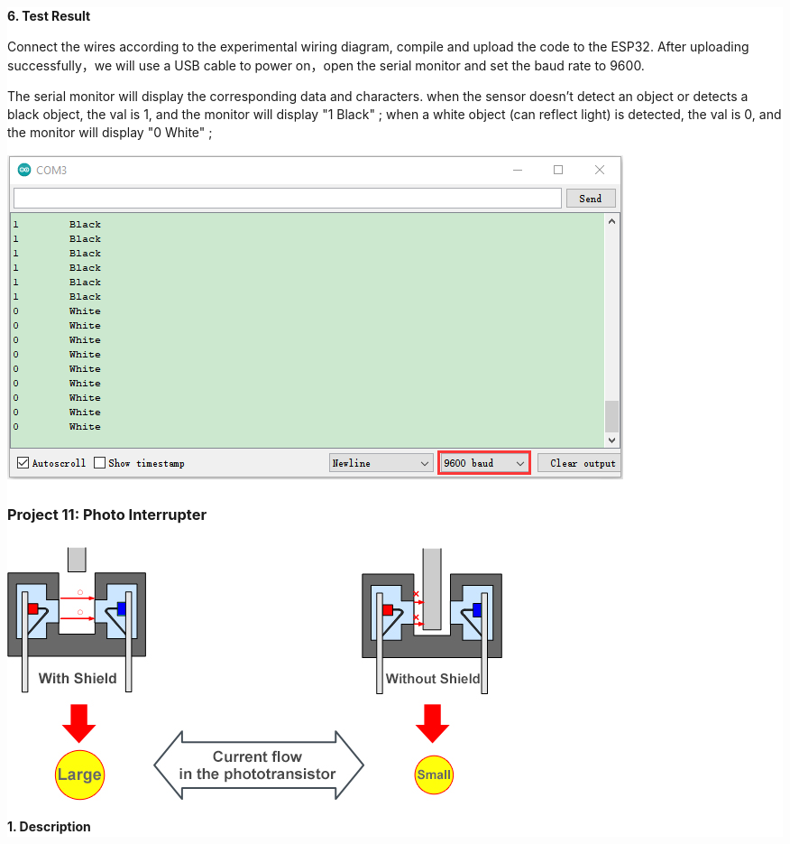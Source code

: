 **6. Test Result**

Connect the wires according to the experimental wiring diagram, compile
and upload the code to the ESP32. After uploading successfully，we will
use a USB cable to power on，open the serial monitor and set the baud
rate to 9600.

The serial monitor will display the corresponding data and characters.
when the sensor doesn’t detect an object or detects a black object, the
val is 1, and the monitor will display "1 Black" ; when a white object
(can reflect light) is detected, the val is 0, and the monitor will
display "0 White" ;

![](media/5904278138e4e33f0fc710d38b655261.png)

### Project 11: Photo Interrupter

![](media/20519af325d65d055bd8b70c1475438e.jpeg)

**1. Description**
